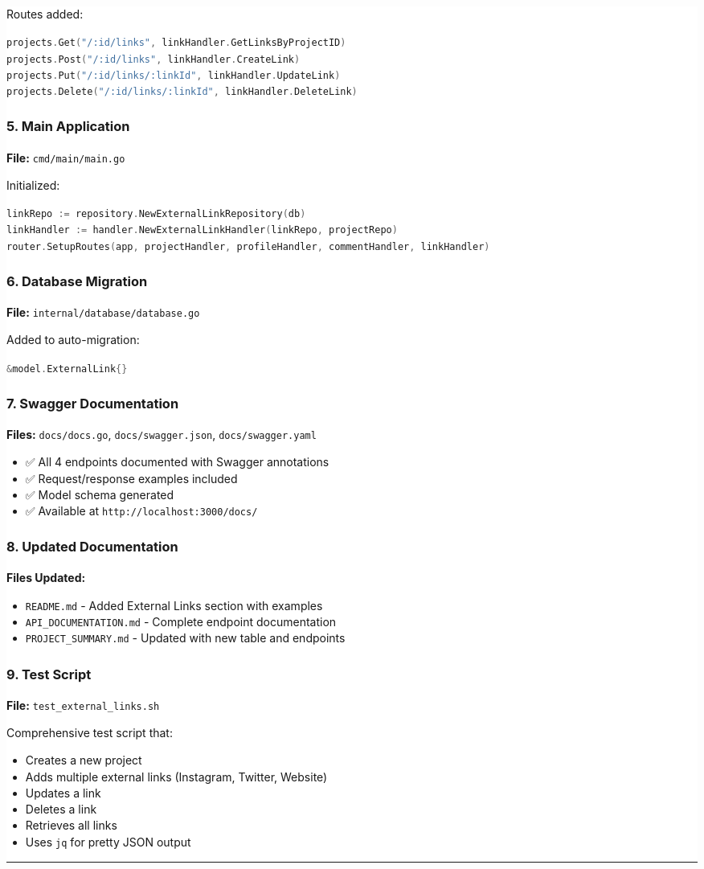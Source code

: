 Routes added:
```go
projects.Get("/:id/links", linkHandler.GetLinksByProjectID)
projects.Post("/:id/links", linkHandler.CreateLink)
projects.Put("/:id/links/:linkId", linkHandler.UpdateLink)
projects.Delete("/:id/links/:linkId", linkHandler.DeleteLink)
```

### 5. Main Application
**File:** `cmd/main/main.go`

Initialized:
```go
linkRepo := repository.NewExternalLinkRepository(db)
linkHandler := handler.NewExternalLinkHandler(linkRepo, projectRepo)
router.SetupRoutes(app, projectHandler, profileHandler, commentHandler, linkHandler)
```

### 6. Database Migration
**File:** `internal/database/database.go`

Added to auto-migration:
```go
&model.ExternalLink{}
```

### 7. Swagger Documentation
**Files:** `docs/docs.go`, `docs/swagger.json`, `docs/swagger.yaml`

- ✅ All 4 endpoints documented with Swagger annotations
- ✅ Request/response examples included
- ✅ Model schema generated
- ✅ Available at `http://localhost:3000/docs/`

### 8. Updated Documentation
**Files Updated:**
- `README.md` - Added External Links section with examples
- `API_DOCUMENTATION.md` - Complete endpoint documentation
- `PROJECT_SUMMARY.md` - Updated with new table and endpoints

### 9. Test Script
**File:** `test_external_links.sh`

Comprehensive test script that:
- Creates a new project
- Adds multiple external links (Instagram, Twitter, Website)
- Updates a link
- Deletes a link
- Retrieves all links
- Uses `jq` for pretty JSON output

---
